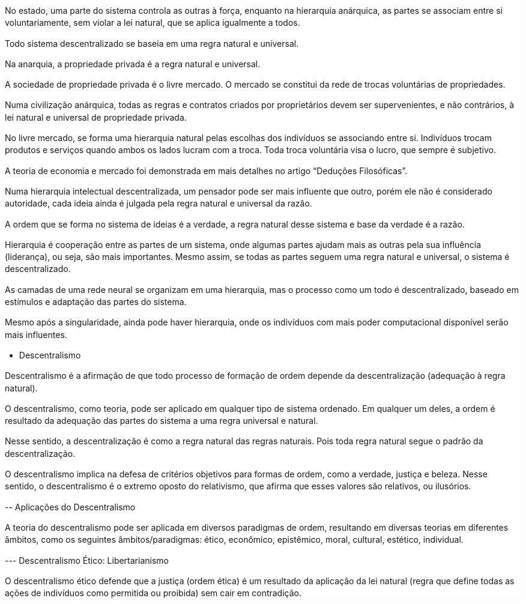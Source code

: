 No estado, uma parte do sistema controla as outras à força, enquanto na hierarquia anárquica, as partes se associam entre si voluntariamente, sem violar a lei natural, que se aplica igualmente a todos.

Todo sistema descentralizado se baseia em uma regra natural e universal.

Na anarquia, a propriedade privada é a regra natural e universal.

A sociedade de propriedade privada é o livre mercado. O mercado se constitui da rede de trocas voluntárias de propriedades.

Numa civilização anárquica, todas as regras e contratos criados por proprietários devem ser supervenientes, e não contrários, à lei natural e universal de propriedade privada.

No livre mercado, se forma uma hierarquia natural pelas escolhas dos indivíduos se associando entre si. Indivíduos trocam produtos e serviços quando ambos os lados lucram com a troca. Toda troca voluntária visa o lucro, que sempre é subjetivo.

A teoria de economia e mercado foi demonstrada em mais detalhes no artigo “Deduções Filosóficas”.

Numa hierarquia intelectual descentralizada, um pensador pode ser mais influente que outro, porém ele não é considerado autoridade, cada ideia ainda é julgada pela regra natural e universal da razão.

A ordem que se forma no sistema de ideias é a verdade, a regra natural desse sistema e base da verdade é a razão.

Hierarquia é cooperação entre as partes de um sistema, onde algumas partes ajudam mais as outras pela sua influência (liderança), ou seja, são mais importantes. Mesmo assim, se todas as partes seguem uma regra natural e universal, o sistema é descentralizado.

As camadas de uma rede neural se organizam em uma hierarquia, mas o processo como um todo é descentralizado, baseado em estímulos e adaptação das partes do sistema.

Mesmo após a singularidade, ainda pode haver hierarquia, onde os indivíduos com mais poder computacional disponível serão mais influentes.

- Descentralismo

Descentralismo é a afirmação de que todo processo de formação de ordem depende da descentralização (adequação à regra natural).

O descentralismo, como teoria, pode ser aplicado em qualquer tipo de sistema ordenado. Em qualquer um deles, a ordem é resultado da adequação das partes do sistema a uma regra universal e natural.

Nesse sentido, a descentralização é como a regra natural das regras naturais. Pois toda regra natural segue o padrão da descentralização.

O descentralismo implica na defesa de critérios objetivos para formas de ordem, como a verdade, justiça e beleza. Nesse sentido, o descentralismo é o extremo oposto do relativismo, que afirma que esses valores são relativos, ou ilusórios.

-- Aplicações do Descentralismo

A teoria do descentralismo pode ser aplicada em diversos paradigmas de ordem, resultando em diversas teorias em diferentes âmbitos, como os seguintes âmbitos/paradigmas: ético, econômico, epistêmico, moral, cultural, estético, individual.

--- Descentralismo Ético: Libertarianismo

O descentralismo ético defende que a justiça (ordem ética) é um resultado da aplicação da lei natural (regra que define todas as ações de indivíduos como permitida ou proibida) sem cair em contradição.

